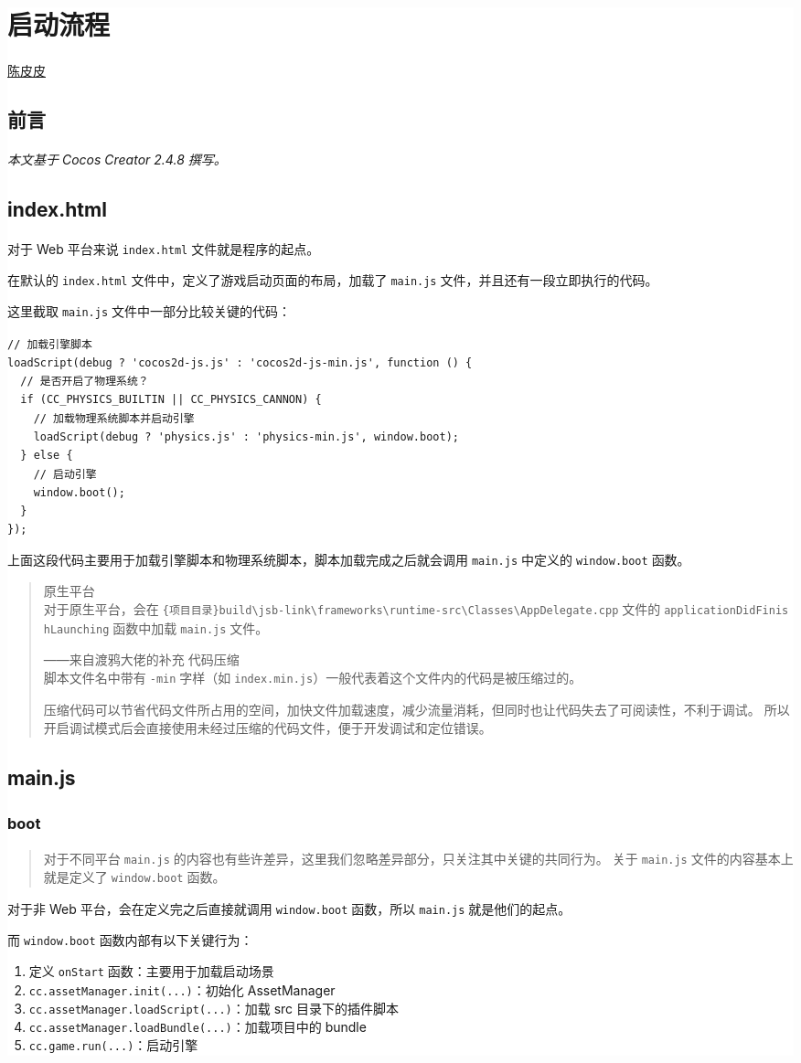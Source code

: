 # 启动流程
[陈皮皮](https://chenpipi.cn/post/cocos-creator-source-launch-and-main-loop/)

## 前言
_本文基于 Cocos Creator 2.4.8 撰写。_

## index.html
对于 Web 平台来说 `index.html` 文件就是程序的起点。

在默认的 `index.html` 文件中，定义了游戏启动页面的布局，加载了 `main.js` 文件，并且还有一段立即执行的代码。

这里截取 `main.js` 文件中一部分比较关键的代码：

```
// 加载引擎脚本
loadScript(debug ? 'cocos2d-js.js' : 'cocos2d-js-min.js', function () {
  // 是否开启了物理系统？
  if (CC_PHYSICS_BUILTIN || CC_PHYSICS_CANNON) {
    // 加载物理系统脚本并启动引擎
    loadScript(debug ? 'physics.js' : 'physics-min.js', window.boot);
  } else {
    // 启动引擎
    window.boot();
  }
});
```
上面这段代码主要用于加载引擎脚本和物理系统脚本，脚本加载完成之后就会调用 `main.js` 中定义的 `window.boot` 函数。
>原生平台<br/>
对于原生平台，会在 `{项目目录}build\jsb-link\frameworks\runtime-src\Classes\AppDelegate.cpp` 文件的 `applicationDidFinishLaunching` 函数中加载 `main.js` 文件。
>
>——来自渡鸦大佬的补充
代码压缩<br/>
脚本文件名中带有 `-min` 字样（如 `index.min.js`）一般代表着这个文件内的代码是被压缩过的。
>
>压缩代码可以节省代码文件所占用的空间，加快文件加载速度，减少流量消耗，但同时也让代码失去了可阅读性，不利于调试。
所以开启调试模式后会直接使用未经过压缩的代码文件，便于开发调试和定位错误。

## main.js

### boot
>对于不同平台 `main.js` 的内容也有些许差异，这里我们忽略差异部分，只关注其中关键的共同行为。
关于 `main.js` 文件的内容基本上就是定义了 `window.boot` 函数。

对于非 Web 平台，会在定义完之后直接就调用 `window.boot` 函数，所以 `main.js` 就是他们的起点。

而 `window.boot` 函数内部有以下关键行为：

1. 定义 `onStart` 函数：主要用于加载启动场景
2. `cc.assetManager.init(...)`：初始化 AssetManager
3. `cc.assetManager.loadScript(...)`：加载 src 目录下的插件脚本
4. `cc.assetManager.loadBundle(...)`：加载项目中的 bundle
5. `cc.game.run(...)`：启动引擎
   